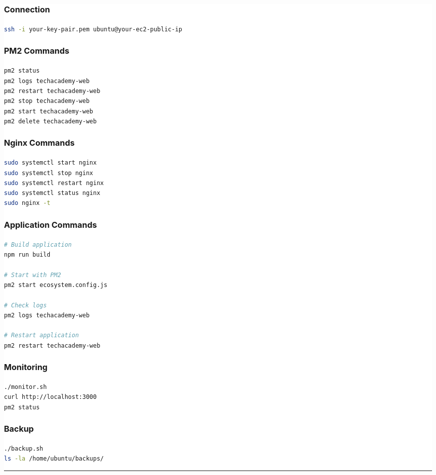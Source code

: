 ### Connection
```bash
ssh -i your-key-pair.pem ubuntu@your-ec2-public-ip
```

### PM2 Commands
```bash
pm2 status
pm2 logs techacademy-web
pm2 restart techacademy-web
pm2 stop techacademy-web
pm2 start techacademy-web
pm2 delete techacademy-web
```

### Nginx Commands
```bash
sudo systemctl start nginx
sudo systemctl stop nginx
sudo systemctl restart nginx
sudo systemctl status nginx
sudo nginx -t
```

### Application Commands
```bash
# Build application
npm run build

# Start with PM2
pm2 start ecosystem.config.js

# Check logs
pm2 logs techacademy-web

# Restart application
pm2 restart techacademy-web
```

### Monitoring
```bash
./monitor.sh
curl http://localhost:3000
pm2 status
```

### Backup
```bash
./backup.sh
ls -la /home/ubuntu/backups/
```

---